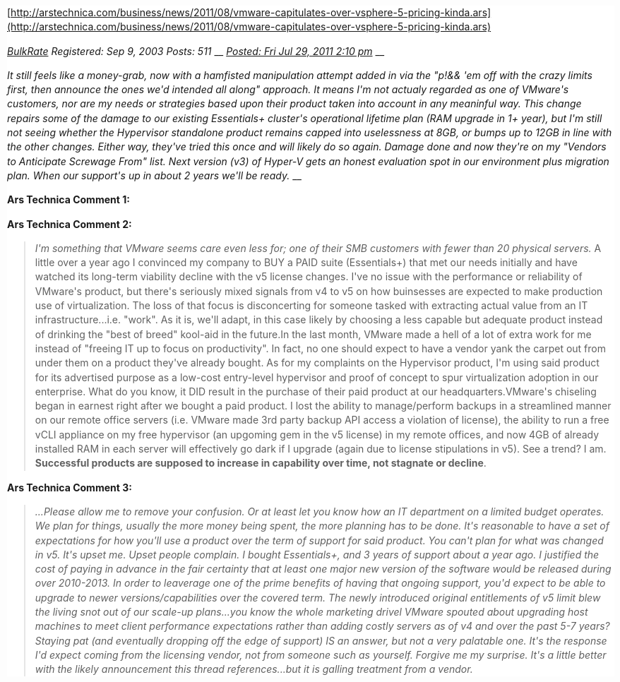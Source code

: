 [http://arstechnica.com/business/news/2011/08/vmware-capitulates-over-vsphere-5-pricing-kinda.ars](http://arstechnica.com/business/news/2011/08/vmware-capitulates-over-vsphere-5-pricing-kinda.ars)

_[BulkRate](http://arstechnica.com/civis/memberlist.php?mode=viewprofile&u=23019&sid=71a0e7cac15d6a30b06a002a92413fc9)_ _Registered: Sep 9, 2003_ _Posts: 511_ __ _[Posted: Fri Jul 29, 2011 2:10 pm](http://arstechnica.com/civis/viewtopic.php?p=21904689&sid=71a0e7cac15d6a30b06a002a92413fc9#p21904689)_ __  

_It still feels like a money-grab, now with a hamfisted manipulation attempt added in via the "p!&& 'em off with the crazy limits first, then announce the ones we'd intended all along" approach. It means I'm not actualy regarded as one of VMware's customers, nor are my needs or strategies based upon their product taken into account in any meaninful way._ _This change repairs some of the damage to our existing Essentials+ cluster's operational lifetime plan (RAM upgrade in 1+ year), but I'm still not seeing whether the Hypervisor standalone product remains capped into uselessness at 8GB, or bumps up to 12GB in line with the other changes._ _Either way, they've tried this once and will likely do so again. Damage done and now they're on my "Vendors to Anticipate Screwage From" list. Next version (v3) of Hyper-V gets an honest evaluation spot in our environment plus migration plan. When our support's up in about 2 years we'll be ready._ __  
  
**Ars Technica Comment 1:**



**Ars Technica Comment 2:**

> _I'm something that VMware seems care even less for; one of their SMB customers with fewer than 20 physical servers._ A little over a year ago I convinced my company to BUY a PAID suite (Essentials+) that met our needs initially and have watched its long-term viability decline with the v5 license changes. I've no issue with the performance or reliability of VMware's product, but there's seriously mixed signals from v4 to v5 on how buinsesses are expected to make production use of virtualization. The loss of that focus is disconcerting for someone tasked with extracting actual value from an IT infrastructure...i.e. "work". As it is, we'll adapt, in this case likely by choosing a less capable but adequate product instead of drinking the "best of breed" kool-aid in the future.In the last month, VMware made a hell of a lot of extra work for me instead of "freeing IT up to focus on productivity". In fact, no one should expect to have a vendor yank the carpet out from under them on a product they've already bought. As for my complaints on the Hypervisor product, I'm using said product for its advertised purpose as a low-cost entry-level hypervisor and proof of concept to spur virtualization adoption in our enterprise. What do you know, it DID result in the purchase of their paid product at our headquarters.VMware's chiseling began in earnest right after we bought a paid product. I lost the ability to manage/perform backups in a streamlined manner on our remote office servers (i.e. VMware made 3rd party backup API access a violation of license), the ability to run a free vCLI appliance on my free hypervisor (an upgoming gem in the v5 license) in my remote offices, and now 4GB of already installed RAM in each server will effectively go dark if I upgrade (again due to license stipulations in v5). See a trend? I am. **Successful products are supposed to increase in capability over time, not stagnate or decline**.

**Ars Technica Comment 3:**

> _...Please allow me to remove your confusion. Or at least let you know how an IT department on a limited budget operates. We plan for things, usually the more money being spent, the more planning has to be done. It's reasonable to have a set of expectations for how you'll use a product over the term of support for said product. You can't plan for what was changed in v5. It's upset me. Upset people complain._ _I bought Essentials+, and 3 years of support about a year ago. I justified the cost of paying in advance in the fair certainty that at least one major new version of the software would be released during over 2010-2013. In order to leaverage one of the prime benefits of having that ongoing support, you'd expect to be able to upgrade to newer versions/capabilities over the covered term. The newly introduced original entitlements of v5 limit blew the living snot out of our scale-up plans...you know the whole marketing drivel VMware spouted about upgrading host machines to meet client performance expectations rather than adding costly servers as of v4 and over the past 5-7 years?_ _Staying pat (and eventually dropping off the edge of support) IS an answer, but not a very palatable one. It's the response I'd expect coming from the licensing vendor, not from someone such as yourself. Forgive me my surprise._ _It's a little better with the likely announcement this thread references...but it is galling treatment from a vendor._
